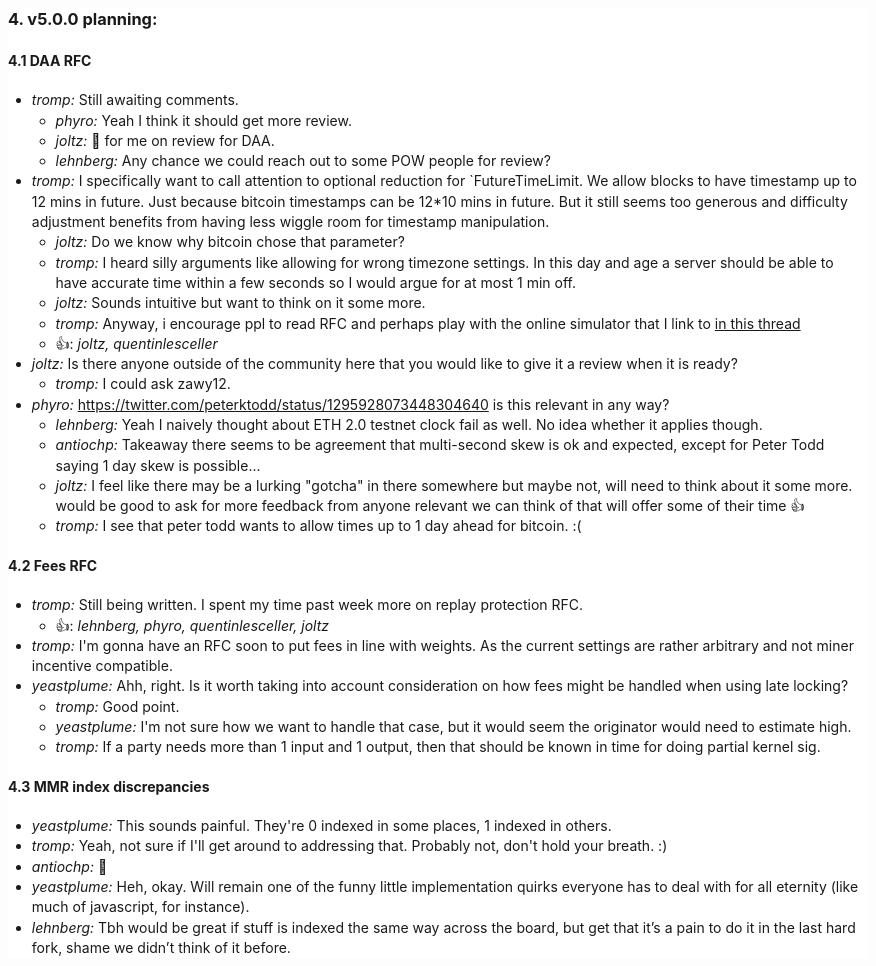 ### 4. v5.0.0 planning:

#### 4.1 DAA RFC
- _tromp:_ Still awaiting comments.
   - _phyro:_ Yeah I think it should get more review.
   - _joltz:_ 🔔 for me on review for DAA.
   - _lehnberg:_ Any chance we could reach out to some POW people for review?
- _tromp:_ I specifically want to call attention to optional reduction for `FutureTimeLimit. We allow blocks to have timestamp up to 12 mins in future. Just because bitcoin timestamps can be 12*10 mins in future. But it still seems too generous and difficulty adjustment benefits from having less wiggle room for timestamp manipulation.
   - _joltz:_ Do we know why bitcoin chose that parameter?
   - _tromp:_ I heard silly arguments like allowing for wrong timezone settings. In this day and age a server should be able to have accurate time within a few seconds so I would argue for at most 1 min off.
   - _joltz:_ Sounds intuitive but want to think on it some more.
   - _tromp:_ Anyway, i encourage ppl to read RFC and perhaps play with the online simulator that I link to [in this thread](https://forum.grin.mw/t/bch-upgrade-proposal-use-asert-as-the-new-daa)
   - 👍: _joltz, quentinlesceller_
- _joltz:_ Is there anyone outside of the community here that you would like to give it a review when it is ready?
   - _tromp:_ I could ask zawy12. 
- _phyro:_ https://twitter.com/peterktodd/status/1295928073448304640 is this relevant in any way?
   - _lehnberg:_ Yeah I naively thought about ETH 2.0 testnet clock fail as well. No idea whether it applies though.
   - _antiochp:_ Takeaway there seems to be agreement that multi-second skew is ok and expected, except for Peter Todd saying 1 day skew is possible...
   - _joltz:_ I feel like there may be a lurking "gotcha" in there somewhere but maybe not, will need to think about it some more. would be good to ask for more feedback from anyone relevant we can think of that will offer some of their time 👍
   - _tromp:_ I see that peter todd wants to allow times up to 1 day ahead for bitcoin. :(

#### 4.2 Fees RFC
- _tromp:_ Still being written. I spent my time past week more on replay protection RFC.
   - 👍: _lehnberg, phyro, quentinlesceller, joltz_ 
- _tromp:_  I'm gonna have an RFC soon to put fees in line with weights. As the current settings are rather arbitrary and not miner incentive compatible.
- _yeastplume:_ Ahh, right. Is it worth taking into account consideration on how fees might be handled when using late locking?
   - _tromp:_ Good point.
   - _yeastplume:_  I'm not sure how we want to handle that case, but it would seem the originator would need to estimate high.
   - _tromp:_ If a party needs more than 1 input and 1 output, then that should be known in time for doing partial kernel sig.

#### 4.3 MMR index discrepancies
- _yeastplume:_ This sounds painful. They're 0 indexed in some places, 1 indexed in others.
- _tromp:_ Yeah, not sure if I'll get around to addressing that. Probably not, don't hold your breath. :)
- _antiochp:_ 🙉
- _yeastplume:_ Heh, okay. Will remain one of the funny little implementation quirks everyone has to deal with for all eternity (like much of javascript, for instance).
- _lehnberg:_ Tbh would be great if stuff is indexed the same way across the board, but get that it’s a pain to do it in the last hard fork, shame we didn’t think of it before.

